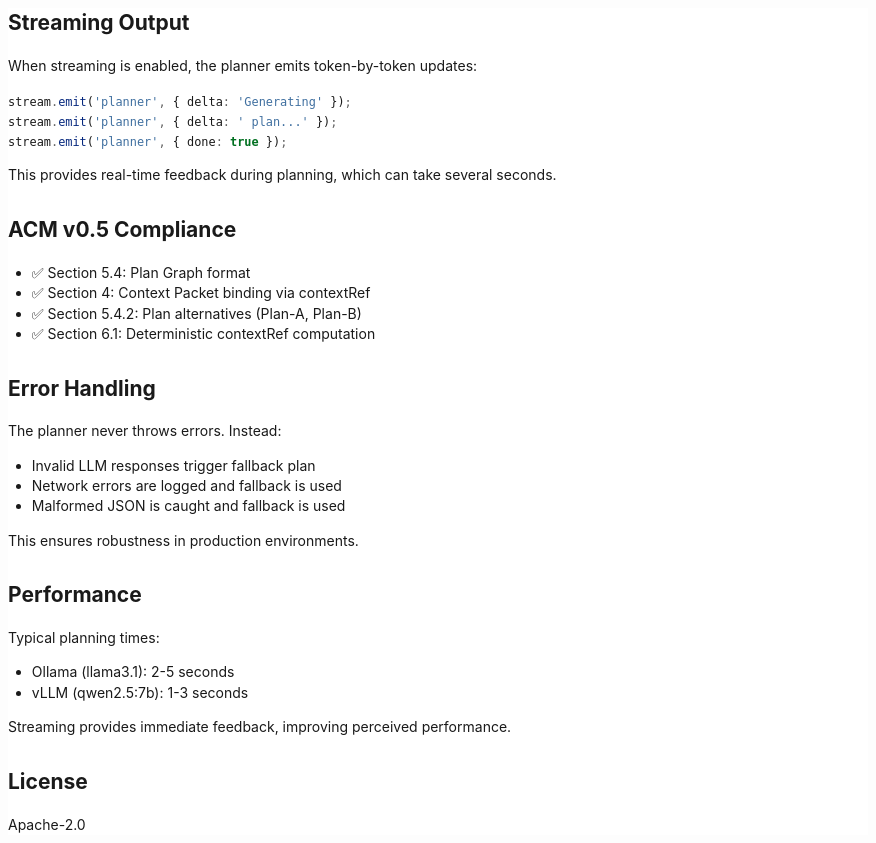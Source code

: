 ## Streaming Output

When streaming is enabled, the planner emits token-by-token updates:

```typescript
stream.emit('planner', { delta: 'Generating' });
stream.emit('planner', { delta: ' plan...' });
stream.emit('planner', { done: true });
```

This provides real-time feedback during planning, which can take several seconds.

## ACM v0.5 Compliance

- ✅ Section 5.4: Plan Graph format
- ✅ Section 4: Context Packet binding via contextRef
- ✅ Section 5.4.2: Plan alternatives (Plan-A, Plan-B)
- ✅ Section 6.1: Deterministic contextRef computation

## Error Handling

The planner never throws errors. Instead:
- Invalid LLM responses trigger fallback plan
- Network errors are logged and fallback is used
- Malformed JSON is caught and fallback is used

This ensures robustness in production environments.

## Performance

Typical planning times:
- Ollama (llama3.1): 2-5 seconds
- vLLM (qwen2.5:7b): 1-3 seconds

Streaming provides immediate feedback, improving perceived performance.

## License

Apache-2.0
